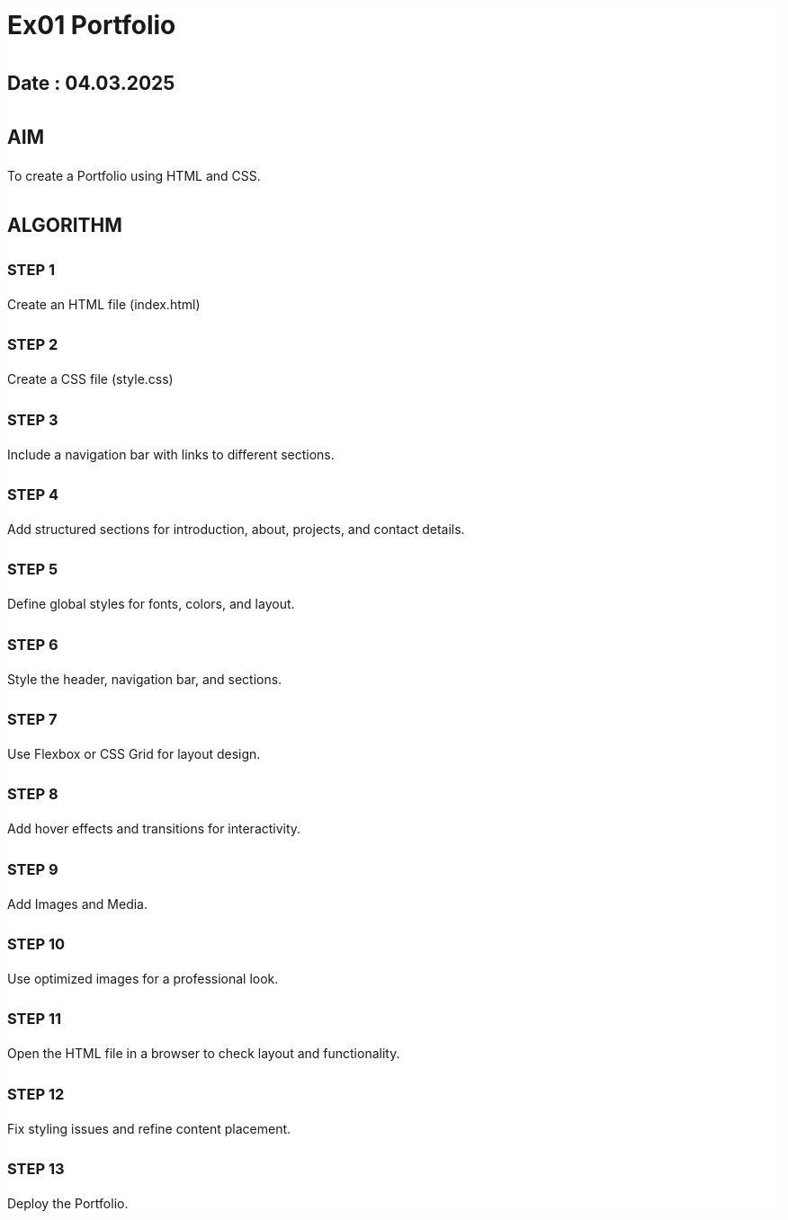 # Ex01 Portfolio
## Date : 04.03.2025

## AIM
To create a Portfolio using HTML and CSS.

## ALGORITHM
### STEP 1
Create an HTML file (index.html)

### STEP 2
Create a CSS file (style.css)

### STEP 3
Include a navigation bar with links to different sections.

### STEP 4
Add structured sections for introduction, about, projects, and contact details.

### STEP 5
Define global styles for fonts, colors, and layout.

### STEP 6
Style the header, navigation bar, and sections.

### STEP 7
Use Flexbox or CSS Grid for layout design.

### STEP 8
Add hover effects and transitions for interactivity.

### STEP 9
Add Images and Media.

### STEP 10
Use optimized images for a professional look.

### STEP 11
Open the HTML file in a browser to check layout and functionality.

### STEP 12
Fix styling issues and refine content placement.

### STEP 13
Deploy the Portfolio.
